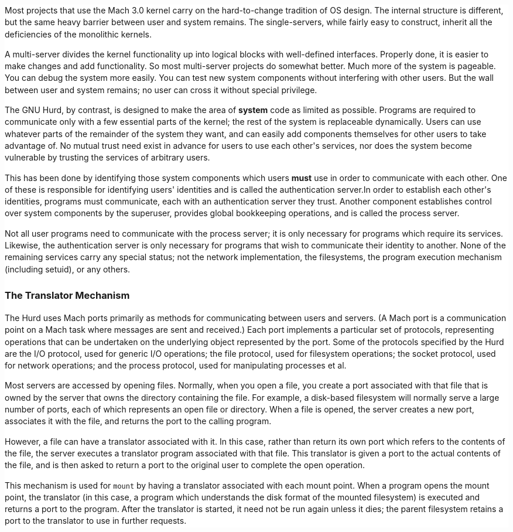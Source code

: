 Most projects that use the Mach 3.0 kernel carry on the hard-to-change tradition of OS design. The internal structure is different, but the same heavy barrier between user and system remains. The single-servers, while fairly easy to construct, inherit all the deficiencies of the monolithic kernels.

A multi-server divides the kernel functionality up into logical blocks with well-defined interfaces. Properly done, it is easier to make changes and add functionality. So most multi-server projects do somewhat better. Much more of the system is pageable. You can debug the system more easily. You can test new system components without interfering with other users. But the wall between user and system remains; no user can cross it without special privilege.

The GNU Hurd, by contrast, is designed to make the area of **system** code as limited as possible. Programs are required to communicate only with a few essential parts of the kernel; the rest of the system is replaceable dynamically. Users can use whatever parts of the remainder of the system they want, and can easily add components themselves for other users to take advantage of. No mutual trust need exist in advance for users to use each other's services, nor does the system become vulnerable by trusting the services of arbitrary users.

This has been done by identifying those system components which users **must** use in order to communicate with each other. One of these is responsible for identifying users' identities and is called the authentication server.In order to establish each other's identities, programs must communicate, each with an authentication server they trust. Another component establishes control over system components by the superuser, provides global bookkeeping operations, and is called the process server.

Not all user programs need to communicate with the process server; it is only necessary for programs which require its services. Likewise, the authentication server is only necessary for programs that wish to communicate their identity to another. None of the remaining services carry any special status; not the network implementation, the filesystems, the program execution mechanism (including setuid), or any others.

### The Translator Mechanism

The Hurd uses Mach ports primarily as methods for communicating between users and servers. (A Mach port is a communication point on a Mach task where messages are sent and received.) Each port implements a particular set of protocols, representing operations that can be undertaken on the underlying object represented by the port. Some of the protocols specified by the Hurd are the I/O protocol, used for generic I/O operations; the file protocol, used for filesystem operations; the socket protocol, used for network operations; and the process protocol, used for manipulating processes et al.

Most servers are accessed by opening files. Normally, when you open a file, you create a port associated with that file that is owned by the server that owns the directory containing the file. For example, a disk-based filesystem will normally serve a large number of ports, each of which represents an open file or directory. When a file is opened, the server creates a new port, associates it with the file, and returns the port to the calling program.

However, a file can have a translator associated with it. In this case, rather than return its own port which refers to the contents of the file, the server executes a translator program associated with that file. This translator is given a port to the actual contents of the file, and is then asked to return a port to the original user to complete the open operation.

This mechanism is used for `mount` by having a translator associated with each mount point. When a program opens the mount point, the translator (in this case, a program which understands the disk format of the mounted filesystem) is executed and returns a port to the program. After the translator is started, it need not be run again unless it dies; the parent filesystem retains a port to the translator to use in further requests.
